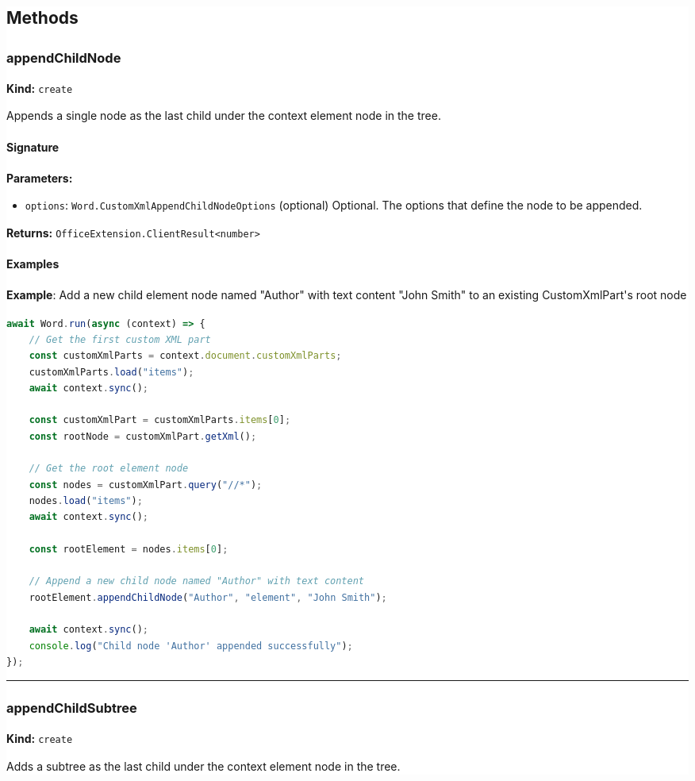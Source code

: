 
## Methods

### appendChildNode

**Kind:** `create`

Appends a single node as the last child under the context element node in the tree.

#### Signature

**Parameters:**
- `options`: `Word.CustomXmlAppendChildNodeOptions` (optional)
  Optional. The options that define the node to be appended.

**Returns:** `OfficeExtension.ClientResult<number>`

#### Examples

**Example**: Add a new child element node named "Author" with text content "John Smith" to an existing CustomXmlPart's root node

```typescript
await Word.run(async (context) => {
    // Get the first custom XML part
    const customXmlParts = context.document.customXmlParts;
    customXmlParts.load("items");
    await context.sync();
    
    const customXmlPart = customXmlParts.items[0];
    const rootNode = customXmlPart.getXml();
    
    // Get the root element node
    const nodes = customXmlPart.query("//*");
    nodes.load("items");
    await context.sync();
    
    const rootElement = nodes.items[0];
    
    // Append a new child node named "Author" with text content
    rootElement.appendChildNode("Author", "element", "John Smith");
    
    await context.sync();
    console.log("Child node 'Author' appended successfully");
});
```

---

### appendChildSubtree

**Kind:** `create`

Adds a subtree as the last child under the context element node in the tree.
